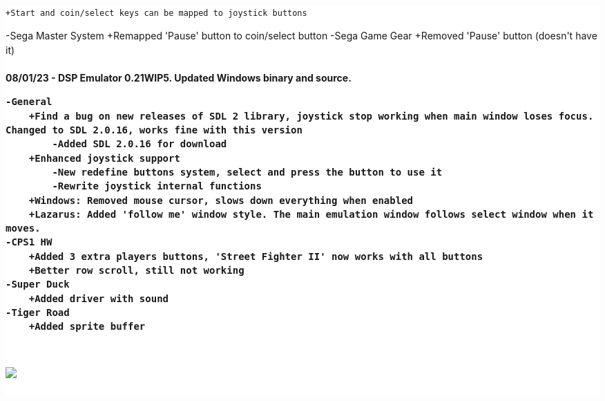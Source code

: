    +Start and coin/select keys can be mapped to joystick buttons
-Sega Master System
    +Remapped 'Pause' button to coin/select button
-Sega Game Gear
    +Removed 'Pause' button (doesn't have it)
</pre><br><br>
<b>08/01/23 - DSP Emulator 0.21WIP5. Updated Windows binary and source.<br>
<pre>
-General
    +Find a bug on new releases of SDL 2 library, joystick stop working when main window loses focus. Changed to SDL 2.0.16, works fine with this version
        -Added SDL 2.0.16 for download
    +Enhanced joystick support
        -New redefine buttons system, select and press the button to use it
        -Rewrite joystick internal functions
    +Windows: Removed mouse cursor, slows down everything when enabled
    +Lazarus: Added 'follow me' window style. The main emulation window follows select window when it moves.
-CPS1 HW
    +Added 3 extra players buttons, 'Street Fighter II' now works with all buttons
    +Better row scroll, still not working
-Super Duck
    +Added driver with sound
-Tiger Road
    +Added sprite buffer
</pre><br>
<img src="https://i.ibb.co/3WVdjYP/supduck.png"><br><br>